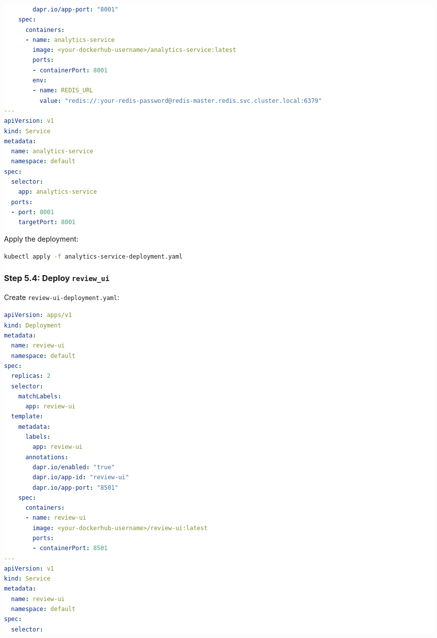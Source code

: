 ```yaml
        dapr.io/app-port: "8001"
    spec:
      containers:
      - name: analytics-service
        image: <your-dockerhub-username>/analytics-service:latest
        ports:
        - containerPort: 8001
        env:
        - name: REDIS_URL
          value: "redis://:your-redis-password@redis-master.redis.svc.cluster.local:6379"
---
apiVersion: v1
kind: Service
metadata:
  name: analytics-service
  namespace: default
spec:
  selector:
    app: analytics-service
  ports:
  - port: 8001
    targetPort: 8001
```

Apply the deployment:
```bash
kubectl apply -f analytics-service-deployment.yaml
```

### Step 5.4: Deploy `review_ui`
Create `review-ui-deployment.yaml`:
```yaml
apiVersion: apps/v1
kind: Deployment
metadata:
  name: review-ui
  namespace: default
spec:
  replicas: 2
  selector:
    matchLabels:
      app: review-ui
  template:
    metadata:
      labels:
        app: review-ui
      annotations:
        dapr.io/enabled: "true"
        dapr.io/app-id: "review-ui"
        dapr.io/app-port: "8501"
    spec:
      containers:
      - name: review-ui
        image: <your-dockerhub-username>/review-ui:latest
        ports:
        - containerPort: 8501
---
apiVersion: v1
kind: Service
metadata:
  name: review-ui
  namespace: default
spec:
  selector:
```